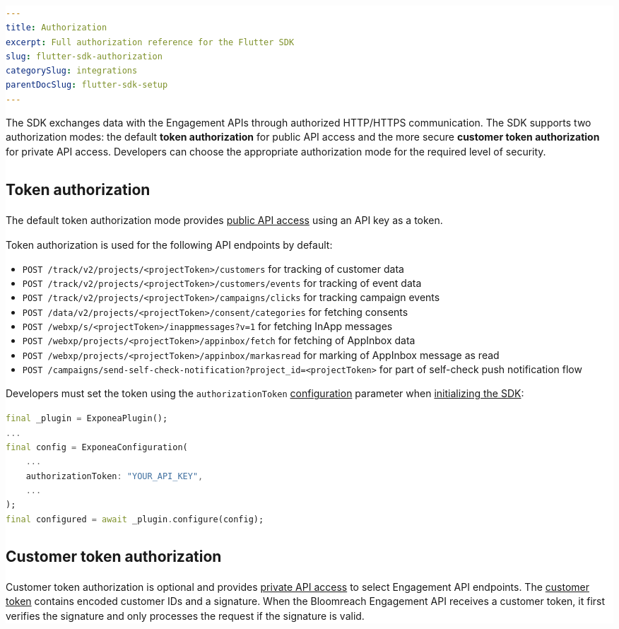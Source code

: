 ```yaml
---
title: Authorization
excerpt: Full authorization reference for the Flutter SDK
slug: flutter-sdk-authorization
categorySlug: integrations
parentDocSlug: flutter-sdk-setup
---
```


The SDK exchanges data with the Engagement APIs through authorized HTTP/HTTPS communication. The SDK supports two authorization modes: the default **token authorization** for public API access and the more secure **customer token authorization** for private API access. Developers can choose the appropriate authorization mode for the required level of security.

## Token authorization

The default token authorization mode provides [public API access](https://documentation.bloomreach.com/engagement/reference/authentication#public-api-access) using an API key as a token. 

Token authorization is used for the following API endpoints by default:

* `POST /track/v2/projects/<projectToken>/customers` for tracking of customer data
* `POST /track/v2/projects/<projectToken>/customers/events` for tracking of event data
* `POST /track/v2/projects/<projectToken>/campaigns/clicks` for tracking campaign events
* `POST /data/v2/projects/<projectToken>/consent/categories` for fetching consents
* `POST /webxp/s/<projectToken>/inappmessages?v=1` for fetching InApp messages
* `POST /webxp/projects/<projectToken>/appinbox/fetch` for fetching of AppInbox data
* `POST /webxp/projects/<projectToken>/appinbox/markasread` for marking of AppInbox message as read
* `POST /campaigns/send-self-check-notification?project_id=<projectToken>` for part of self-check push notification flow

Developers must set the token using the `authorizationToken` [configuration](https://documentation.bloomreach.com/engagement/docs/flutter-sdk-configuration) parameter when [initializing the SDK](https://documentation.bloomreach.com/engagement/docs/flutter-sdk-setup#initialize-the-sdk):

```dart
final _plugin = ExponeaPlugin();
...
final config = ExponeaConfiguration(
    ...
    authorizationToken: "YOUR_API_KEY",
    ...
);
final configured = await _plugin.configure(config);
```

## Customer token authorization

Customer token authorization is optional and provides [private API access](https://documentation.bloomreach.com/engagement/docs/authentication#private-api-access) to select Engagement API endpoints. The [customer token](https://documentation.bloomreach.com/engagement/docs/customer-token) contains encoded customer IDs and a signature. When the Bloomreach Engagement API receives a customer token, it first verifies the signature and only processes the request if the signature is valid.
